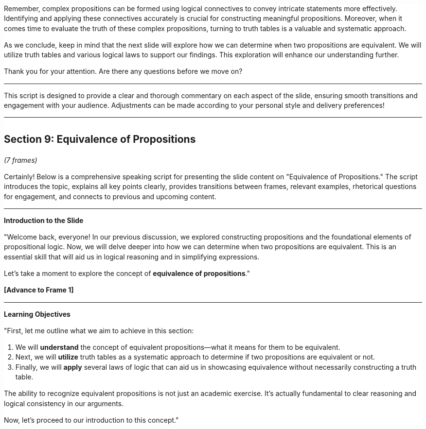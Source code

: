 Remember, complex propositions can be formed using logical connectives to convey intricate statements more effectively. Identifying and applying these connectives accurately is crucial for constructing meaningful propositions. Moreover, when it comes time to evaluate the truth of these complex propositions, turning to truth tables is a valuable and systematic approach.

As we conclude, keep in mind that the next slide will explore how we can determine when two propositions are equivalent. We will utilize truth tables and various logical laws to support our findings. This exploration will enhance our understanding further.

Thank you for your attention. Are there any questions before we move on?

---

This script is designed to provide a clear and thorough commentary on each aspect of the slide, ensuring smooth transitions and engagement with your audience. Adjustments can be made according to your personal style and delivery preferences!

---

## Section 9: Equivalence of Propositions
*(7 frames)*

Certainly! Below is a comprehensive speaking script for presenting the slide content on "Equivalence of Propositions." The script introduces the topic, explains all key points clearly, provides transitions between frames, relevant examples, rhetorical questions for engagement, and connects to previous and upcoming content.

---

**Introduction to the Slide**

"Welcome back, everyone! In our previous discussion, we explored constructing propositions and the foundational elements of propositional logic. Now, we will delve deeper into how we can determine when two propositions are equivalent. This is an essential skill that will aid us in logical reasoning and in simplifying expressions. 

Let’s take a moment to explore the concept of **equivalence of propositions**."

**[Advance to Frame 1]**

---

**Learning Objectives**

"First, let me outline what we aim to achieve in this section:

1. We will **understand** the concept of equivalent propositions—what it means for them to be equivalent.
2. Next, we will **utilize** truth tables as a systematic approach to determine if two propositions are equivalent or not.
3. Finally, we will **apply** several laws of logic that can aid us in showcasing equivalence without necessarily constructing a truth table.

The ability to recognize equivalent propositions is not just an academic exercise. It’s actually fundamental to clear reasoning and logical consistency in our arguments. 

Now, let’s proceed to our introduction to this concept."
